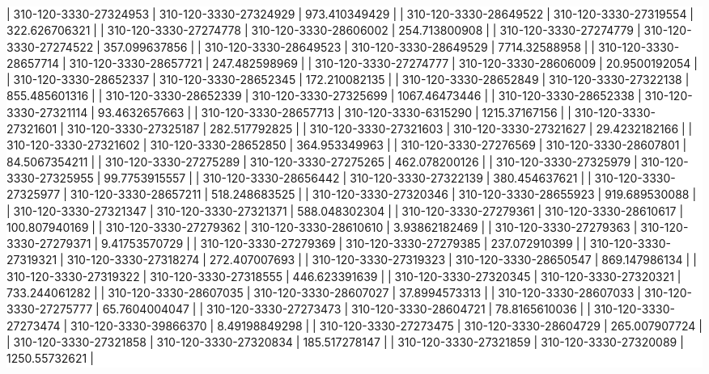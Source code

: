 | 310-120-3330-27324953 | 310-120-3330-27324929 | 973.410349429 |
| 310-120-3330-28649522 | 310-120-3330-27319554 | 322.626706321 |
| 310-120-3330-27274778 | 310-120-3330-28606002 | 254.713800908 |
| 310-120-3330-27274779 | 310-120-3330-27274522 | 357.099637856 |
| 310-120-3330-28649523 | 310-120-3330-28649529 | 7714.32588958 |
| 310-120-3330-28657714 | 310-120-3330-28657721 | 247.482598969 |
| 310-120-3330-27274777 | 310-120-3330-28606009 | 20.9500192054 |
| 310-120-3330-28652337 | 310-120-3330-28652345 | 172.210082135 |
| 310-120-3330-28652849 | 310-120-3330-27322138 | 855.485601316 |
| 310-120-3330-28652339 | 310-120-3330-27325699 | 1067.46473446 |
| 310-120-3330-28652338 | 310-120-3330-27321114 | 93.4632657663 |
| 310-120-3330-28657713 | 310-120-3330-6315290 | 1215.37167156 |
| 310-120-3330-27321601 | 310-120-3330-27325187 | 282.517792825 |
| 310-120-3330-27321603 | 310-120-3330-27321627 | 29.4232182166 |
| 310-120-3330-27321602 | 310-120-3330-28652850 | 364.953349963 |
| 310-120-3330-27276569 | 310-120-3330-28607801 | 84.5067354211 |
| 310-120-3330-27275289 | 310-120-3330-27275265 | 462.078200126 |
| 310-120-3330-27325979 | 310-120-3330-27325955 | 99.7753915557 |
| 310-120-3330-28656442 | 310-120-3330-27322139 | 380.454637621 |
| 310-120-3330-27325977 | 310-120-3330-28657211 | 518.248683525 |
| 310-120-3330-27320346 | 310-120-3330-28655923 | 919.689530088 |
| 310-120-3330-27321347 | 310-120-3330-27321371 | 588.048302304 |
| 310-120-3330-27279361 | 310-120-3330-28610617 | 100.807940169 |
| 310-120-3330-27279362 | 310-120-3330-28610610 | 3.93862182469 |
| 310-120-3330-27279363 | 310-120-3330-27279371 | 9.41753570729 |
| 310-120-3330-27279369 | 310-120-3330-27279385 | 237.072910399 |
| 310-120-3330-27319321 | 310-120-3330-27318274 | 272.407007693 |
| 310-120-3330-27319323 | 310-120-3330-28650547 | 869.147986134 |
| 310-120-3330-27319322 | 310-120-3330-27318555 | 446.623391639 |
| 310-120-3330-27320345 | 310-120-3330-27320321 | 733.244061282 |
| 310-120-3330-28607035 | 310-120-3330-28607027 | 37.8994573313 |
| 310-120-3330-28607033 | 310-120-3330-27275777 | 65.7604004047 |
| 310-120-3330-27273473 | 310-120-3330-28604721 | 78.8165610036 |
| 310-120-3330-27273474 | 310-120-3330-39866370 | 8.49198849298 |
| 310-120-3330-27273475 | 310-120-3330-28604729 | 265.007907724 |
| 310-120-3330-27321858 | 310-120-3330-27320834 | 185.517278147 |
| 310-120-3330-27321859 | 310-120-3330-27320089 | 1250.55732621 |